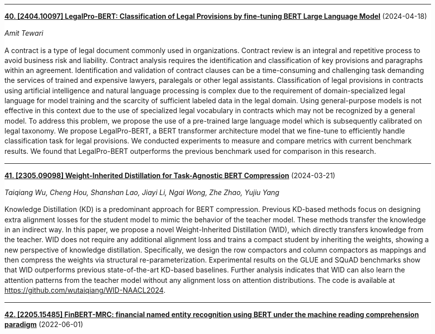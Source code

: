 
---

**[40. [2404.10097] LegalPro-BERT: Classification of Legal Provisions by fine-tuning BERT
  Large Language Model](https://arxiv.org/pdf/2404.10097.pdf)** (2024-04-18)

*Amit Tewari*

  A contract is a type of legal document commonly used in organizations.
Contract review is an integral and repetitive process to avoid business risk
and liability. Contract analysis requires the identification and classification
of key provisions and paragraphs within an agreement. Identification and
validation of contract clauses can be a time-consuming and challenging task
demanding the services of trained and expensive lawyers, paralegals or other
legal assistants. Classification of legal provisions in contracts using
artificial intelligence and natural language processing is complex due to the
requirement of domain-specialized legal language for model training and the
scarcity of sufficient labeled data in the legal domain. Using general-purpose
models is not effective in this context due to the use of specialized legal
vocabulary in contracts which may not be recognized by a general model. To
address this problem, we propose the use of a pre-trained large language model
which is subsequently calibrated on legal taxonomy. We propose LegalPro-BERT, a
BERT transformer architecture model that we fine-tune to efficiently handle
classification task for legal provisions. We conducted experiments to measure
and compare metrics with current benchmark results. We found that LegalPro-BERT
outperforms the previous benchmark used for comparison in this research.


---

**[41. [2305.09098] Weight-Inherited Distillation for Task-Agnostic BERT Compression](https://arxiv.org/pdf/2305.09098.pdf)** (2024-03-21)

*Taiqiang Wu, Cheng Hou, Shanshan Lao, Jiayi Li, Ngai Wong, Zhe Zhao, Yujiu Yang*

  Knowledge Distillation (KD) is a predominant approach for BERT compression.
Previous KD-based methods focus on designing extra alignment losses for the
student model to mimic the behavior of the teacher model. These methods
transfer the knowledge in an indirect way. In this paper, we propose a novel
Weight-Inherited Distillation (WID), which directly transfers knowledge from
the teacher. WID does not require any additional alignment loss and trains a
compact student by inheriting the weights, showing a new perspective of
knowledge distillation. Specifically, we design the row compactors and column
compactors as mappings and then compress the weights via structural
re-parameterization. Experimental results on the GLUE and SQuAD benchmarks show
that WID outperforms previous state-of-the-art KD-based baselines. Further
analysis indicates that WID can also learn the attention patterns from the
teacher model without any alignment loss on attention distributions. The code
is available at https://github.com/wutaiqiang/WID-NAACL2024.


---

**[42. [2205.15485] FinBERT-MRC: financial named entity recognition using BERT under the
  machine reading comprehension paradigm](https://arxiv.org/pdf/2205.15485.pdf)** (2022-06-01)
